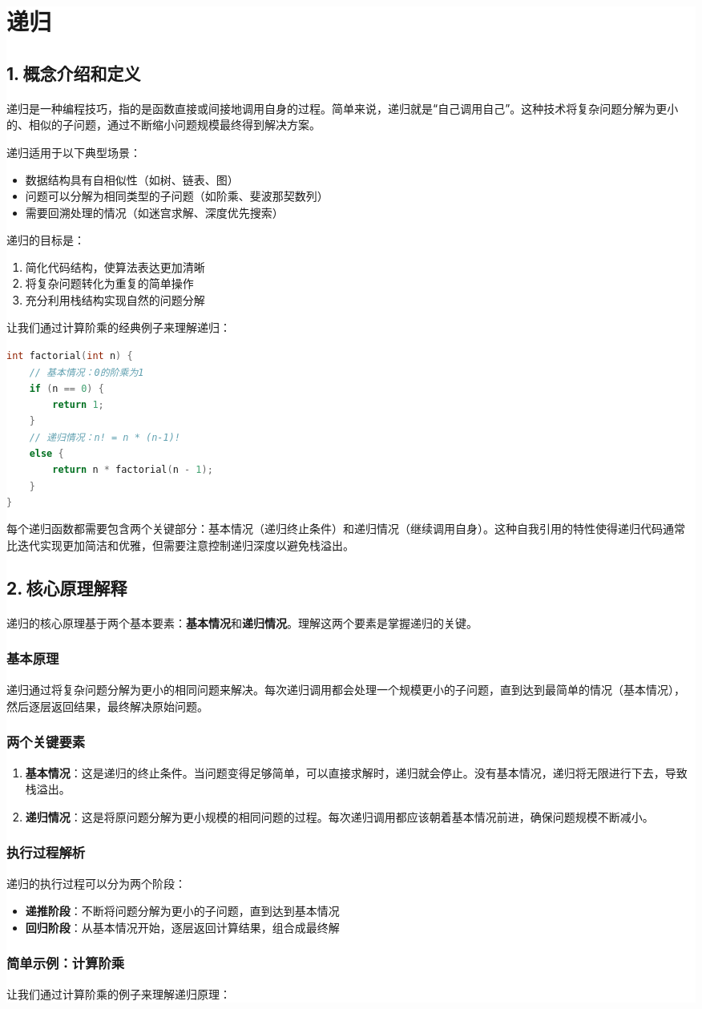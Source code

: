 # 递归

## 1. 概念介绍和定义

递归是一种编程技巧，指的是函数直接或间接地调用自身的过程。简单来说，递归就是“自己调用自己”。这种技术将复杂问题分解为更小的、相似的子问题，通过不断缩小问题规模最终得到解决方案。

递归适用于以下典型场景：
- 数据结构具有自相似性（如树、链表、图）
- 问题可以分解为相同类型的子问题（如阶乘、斐波那契数列）
- 需要回溯处理的情况（如迷宫求解、深度优先搜索）

递归的目标是：
1. 简化代码结构，使算法表达更加清晰
2. 将复杂问题转化为重复的简单操作
3. 充分利用栈结构实现自然的问题分解

让我们通过计算阶乘的经典例子来理解递归：

```cpp
int factorial(int n) {
    // 基本情况：0的阶乘为1
    if (n == 0) {
        return 1;
    }
    // 递归情况：n! = n * (n-1)!
    else {
        return n * factorial(n - 1);
    }
}
```

每个递归函数都需要包含两个关键部分：基本情况（递归终止条件）和递归情况（继续调用自身）。这种自我引用的特性使得递归代码通常比迭代实现更加简洁和优雅，但需要注意控制递归深度以避免栈溢出。

## 2. 核心原理解释

递归的核心原理基于两个基本要素：**基本情况**和**递归情况**。理解这两个要素是掌握递归的关键。

### 基本原理
递归通过将复杂问题分解为更小的相同问题来解决。每次递归调用都会处理一个规模更小的子问题，直到达到最简单的情况（基本情况），然后逐层返回结果，最终解决原始问题。

### 两个关键要素
1. **基本情况**：这是递归的终止条件。当问题变得足够简单，可以直接求解时，递归就会停止。没有基本情况，递归将无限进行下去，导致栈溢出。

2. **递归情况**：这是将原问题分解为更小规模的相同问题的过程。每次递归调用都应该朝着基本情况前进，确保问题规模不断减小。

### 执行过程解析
递归的执行过程可以分为两个阶段：
- **递推阶段**：不断将问题分解为更小的子问题，直到达到基本情况
- **回归阶段**：从基本情况开始，逐层返回计算结果，组合成最终解

### 简单示例：计算阶乘
让我们通过计算阶乘的例子来理解递归原理：
